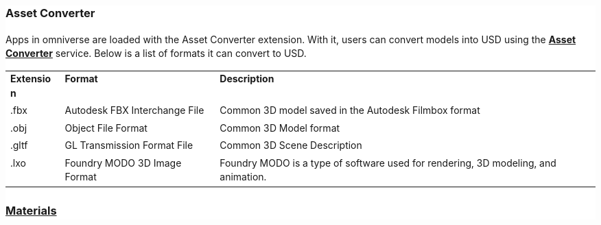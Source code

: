 ### Asset Converter

Apps in omniverse are loaded with the Asset Converter extension. With it, users can convert models into USD using the [**Asset Converter**](https://docs.omniverse.nvidia.com/composer/latest/common/formats.html#asset-converter) service. Below is a list of formats it can convert to USD.

<table>
  <tr>
   <td><strong>Extension</strong>
   </td>
   <td><strong>Format</strong>
   </td>
   <td><strong>Description</strong>
   </td>
  </tr>
  <tr>
   <td>.fbx
   </td>
   <td>Autodesk FBX Interchange File
   </td>
   <td>Common 3D model saved in the Autodesk Filmbox format
   </td>
  </tr>
  <tr>
   <td>.obj
   </td>
   <td>Object File Format
   </td>
   <td>Common 3D Model format
   </td>
  </tr>
  <tr>
   <td>.gltf
   </td>
   <td>GL Transmission Format File
   </td>
   <td>Common 3D Scene Description
   </td>
  </tr>
  <tr>
   <td>.lxo
   </td>
   <td>Foundry MODO 3D Image Format
   </td>
   <td>Foundry MODO is a type of software used for rendering, 3D modeling, and animation.
   </td>
  </tr>
</table>


### [Materials](#materials)

